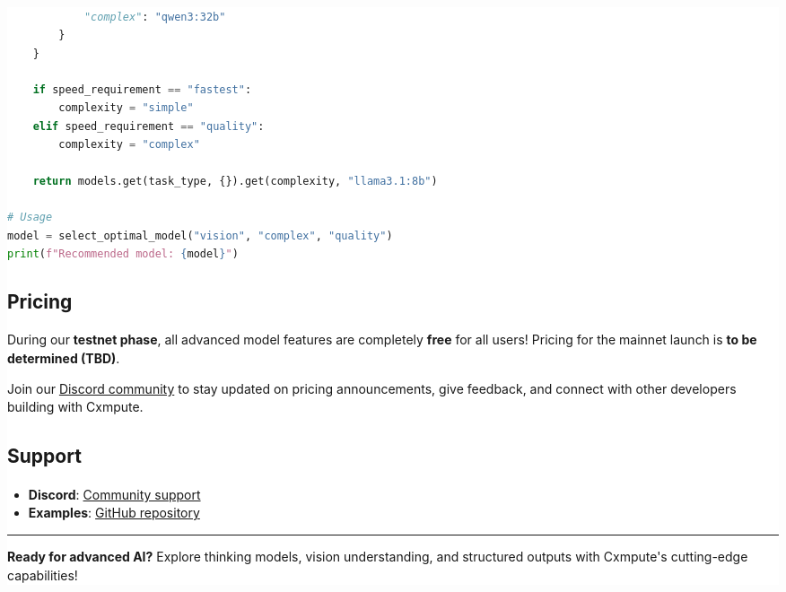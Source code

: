 ```python
            "complex": "qwen3:32b"
        }
    }
    
    if speed_requirement == "fastest":
        complexity = "simple"
    elif speed_requirement == "quality":
        complexity = "complex"
    
    return models.get(task_type, {}).get(complexity, "llama3.1:8b")

# Usage
model = select_optimal_model("vision", "complex", "quality")
print(f"Recommended model: {model}")
```

## Pricing

During our **testnet phase**, all advanced model features are completely **free** for all users! Pricing for the mainnet launch is **to be determined (TBD)**.

Join our [Discord community](https://discord.gg/vE3xvFsZA8) to stay updated on pricing announcements, give feedback, and connect with other developers building with Cxmpute.

## Support

- **Discord**: [Community support](https://discord.gg/vE3xvFsZA8)
- **Examples**: [GitHub repository](https://github.com/unxversal/cxmpute-core)

---

**Ready for advanced AI?** Explore thinking models, vision understanding, and structured outputs with Cxmpute's cutting-edge capabilities! 